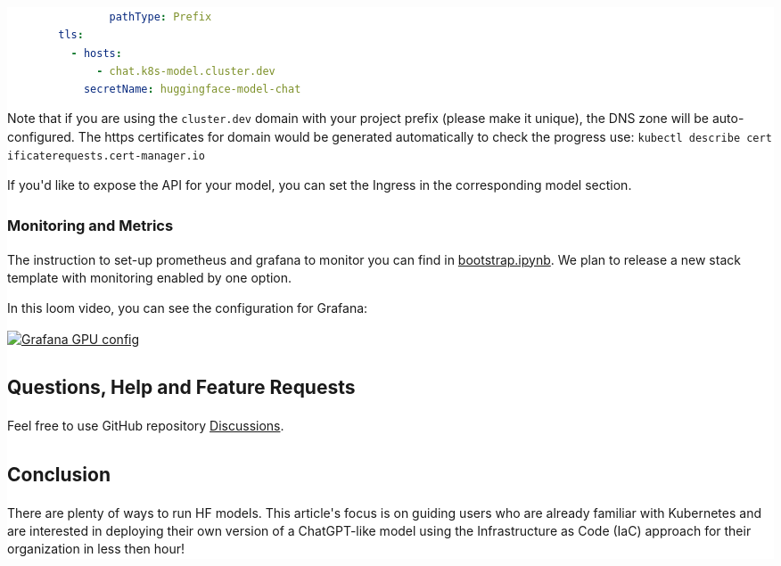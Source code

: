 ```yaml
                pathType: Prefix
        tls:
          - hosts:
              - chat.k8s-model.cluster.dev
            secretName: huggingface-model-chat
```

Note that if you are using the `cluster.dev` domain with your project prefix (please make it unique), the DNS zone will be auto-configured. The https certificates for domain would be generated automatically to check the progress use:
```kubectl describe certificaterequests.cert-manager.io```

If you'd like to expose the API for your model, you can set the Ingress in the corresponding model section.

### Monitoring and Metrics

The instruction to set-up prometheus and grafana to monitor you can find in [bootstrap.ipynb](https://github.com/shalb/cdev-examples/blob/main/aws/eks-model/bootstrap.ipynb).
We plan to release a new stack template with monitoring enabled by one option.

In this loom video, you can see the configuration for Grafana:

[![Grafana GPU config](https://cdn.loom.com/sessions/thumbnails/836de3be322a4d51b7baf628d1ed9801-with-play.gif)](https://www.loom.com/share/836de3be322a4d51b7baf628d1ed9801)

## Questions, Help and Feature Requests

Feel free to use GitHub repository [Discussions](https://github.com/shalb/cdev-examples/discussions).

## Conclusion

There are plenty of ways to run HF models. This article's focus is on guiding users who are already familiar with Kubernetes and are interested in deploying their own version of a ChatGPT-like model using the Infrastructure as Code (IaC) approach for their organization in less then hour!
